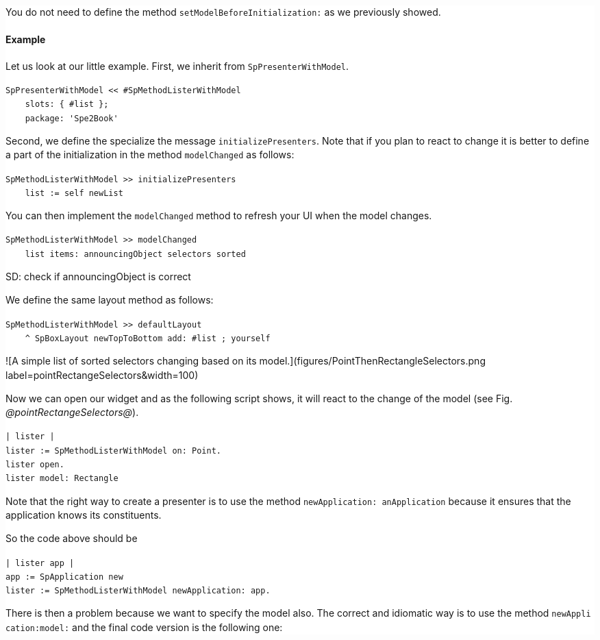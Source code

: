You do not need to define the method `setModelBeforeInitialization:` as we previously showed.

#### Example
Let us look at our little example. First, we inherit from `SpPresenterWithModel`.

```
SpPresenterWithModel << #SpMethodListerWithModel
    slots: { #list };
    package: 'Spe2Book'
```

Second, we define the specialize the message `initializePresenters`.
Note that if you plan to react to change it is better to define a part of the initialization in the method `modelChanged` as follows: 

```
SpMethodListerWithModel >> initializePresenters 
    list := self newList
```

You can then implement the `modelChanged` method to refresh your UI when the model changes. 

```
SpMethodListerWithModel >> modelChanged
    list items: announcingObject selectors sorted
```
SD: check if announcingObject is correct


We define the same layout method as follows: 
```
SpMethodListerWithModel >> defaultLayout
    ^ SpBoxLayout newTopToBottom add: #list ; yourself
```


![A simple list of sorted selectors changing based on its model.](figures/PointThenRectangleSelectors.png label=pointRectangeSelectors&width=100)

Now we can open our widget and as the following script shows, it will react to the change of the model (see Fig. *@pointRectangeSelectors@*).

```
| lister |
lister := SpMethodListerWithModel on: Point.
lister open.
lister model: Rectangle
```

Note that the right way to create a presenter is to use the method `newApplication: anApplication` 
because it ensures that the application knows its constituents. 

So the code above should be 

```
| lister app |
app := SpApplication new 
lister := SpMethodListerWithModel newApplication: app.
```

There is then a problem because we want to specify the model also. 
The correct and idiomatic way is to use the method `newApplication:model:` and the final code
version is the following one: 
